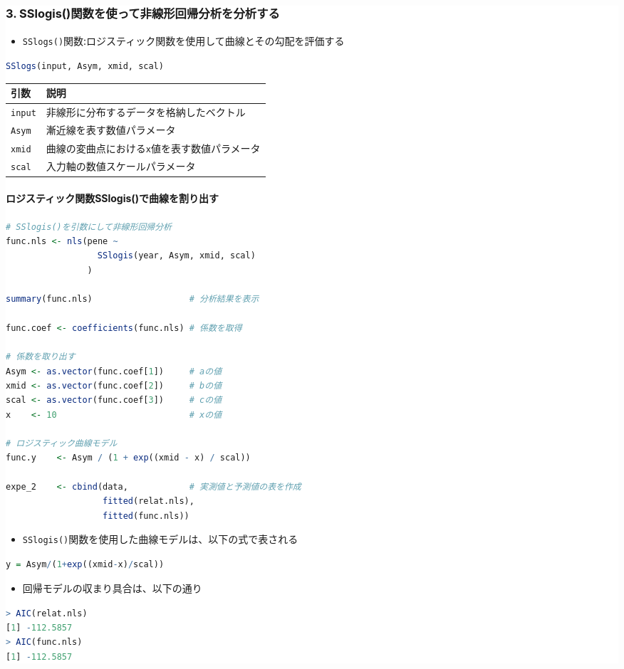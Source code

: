 
### 3. SSlogis()関数を使って非線形回帰分析を分析する

* `SSlogs()`関数:ロジスティック関数を使用して曲線とその勾配を評価する

```R
SSlogs(input, Asym, xmid, scal)
```

| 引数    | 説明                                          |
|:--------|:----------------------------------------------|
| `input` | 非線形に分布するデータを格納したベクトル      |
| `Asym`  | 漸近線を表す数値パラメータ                    |
| `xmid`  | 曲線の変曲点における`x`値を表す数値パラメータ |
| `scal`  | 入力軸の数値スケールパラメータ                |



#### ロジスティック関数SSlogis()で曲線を割り出す

```R
# SSlogis()を引数にして非線形回帰分析
func.nls <- nls(pene ~
                  SSlogis(year, Asym, xmid, scal)
                )

summary(func.nls)                   # 分析結果を表示

func.coef <- coefficients(func.nls) # 係数を取得

# 係数を取り出す
Asym <- as.vector(func.coef[1])     # aの値
xmid <- as.vector(func.coef[2])     # bの値
scal <- as.vector(func.coef[3])     # cの値
x    <- 10                          # xの値

# ロジスティック曲線モデル
func.y    <- Asym / (1 + exp((xmid - x) / scal))

expe_2    <- cbind(data,            # 実測値と予測値の表を作成
                   fitted(relat.nls),
                   fitted(func.nls))
```

* `SSlogis()`関数を使用した曲線モデルは、以下の式で表される

```R
y = Asym/(1+exp((xmid-x)/scal))
```

* 回帰モデルの収まり具合は、以下の通り

```R
> AIC(relat.nls)
[1] -112.5857
> AIC(func.nls)
[1] -112.5857
```
